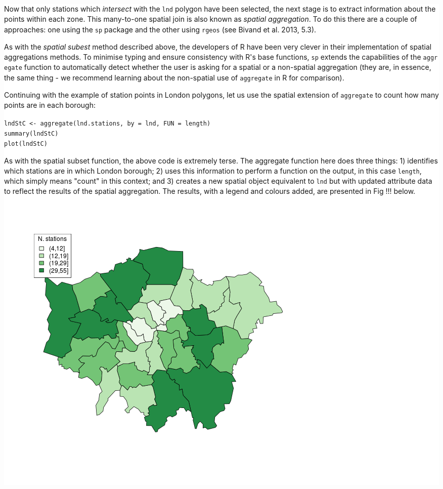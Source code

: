 Now that only stations which *intersect* with the `lnd` polygon have
been selected, the next stage is to extract information about the points
within each zone. This many-to-one spatial join is also known as
*spatial aggregation*. To do this there are a couple of approaches: one
using the `sp` package and the other using `rgeos` (see Bivand et al.
2013, 5.3).

As with the *spatial subest* method described above, the developers of R
have been very clever in their implementation of spatial aggregations
methods. To minimise typing and ensure consistency with R's base
functions, `sp` extends the capabilities of the `aggregate` function to
automatically detect whether the user is asking for a spatial or a
non-spatial aggregation (they are, in essence, the same thing - we
recommend learning about the non-spatial use of `aggregate` in R for
comparison).

Continuing with the example of station points in London polygons, let us
use the spatial extension of `aggregate` to count how many points are in
each borough:

~~~~ {.r}
lndStC <- aggregate(lnd.stations, by = lnd, FUN = length)
summary(lndStC)
plot(lndStC)
~~~~

As with the spatial subset function, the above code is extremely terse.
The aggregate function here does three things: 1) identifies which
stations are in which London borough; 2) uses this information to
perform a function on the output, in this case `length`, which simply
means "count" in this context; and 3) creates a new spatial object
equivalent to `lnd` but with updated attribute data to reflect the
results of the spatial aggregation. The results, with a legend and
colours added, are presented in Fig !!! below.

![Number of stations in London boroughs](figure/nStations.png)

